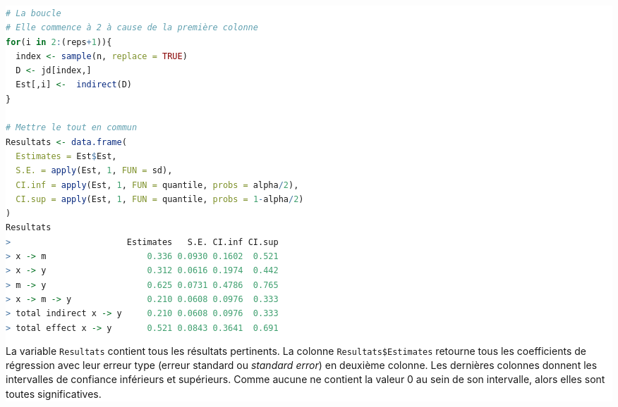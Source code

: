 ``` r
# La boucle
# Elle commence à 2 à cause de la première colonne
for(i in 2:(reps+1)){
  index <- sample(n, replace = TRUE)
  D <- jd[index,]
  Est[,i] <-  indirect(D)
}

# Mettre le tout en commun
Resultats <- data.frame(
  Estimates = Est$Est,
  S.E. = apply(Est, 1, FUN = sd), 
  CI.inf = apply(Est, 1, FUN = quantile, probs = alpha/2),
  CI.sup = apply(Est, 1, FUN = quantile, probs = 1-alpha/2)
)
Resultats
>                       Estimates   S.E. CI.inf CI.sup
> x -> m                    0.336 0.0930 0.1602  0.521
> x -> y                    0.312 0.0616 0.1974  0.442
> m -> y                    0.625 0.0731 0.4786  0.765
> x -> m -> y               0.210 0.0608 0.0976  0.333
> total indirect x -> y     0.210 0.0608 0.0976  0.333
> total effect x -> y       0.521 0.0843 0.3641  0.691
```

La variable `Resultats` contient tous les résultats pertinents. La colonne `Resultats$Estimates` retourne tous les coefficients de régression avec leur erreur type (erreur standard ou *standard error*) en deuxième colonne. Les dernières colonnes donnent les intervalles de confiance inférieurs et supérieurs. Comme aucune ne contient la valeur 0 au sein de son intervalle, alors elles sont toutes significatives.

<div class="figure" style="text-align: center">